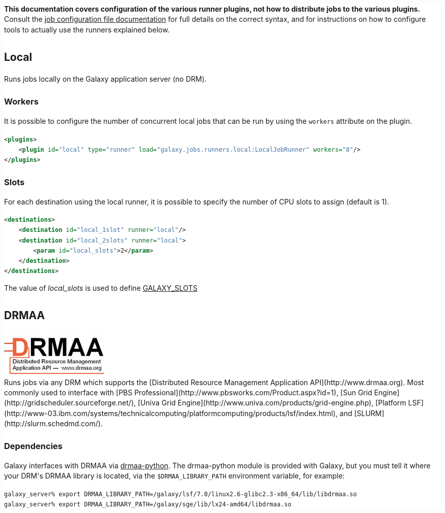 **This documentation covers configuration of the various runner plugins, not how to distribute jobs to the various plugins.** Consult the [job configuration file documentation](/src/admin/config/jobs/index.md) for full details on the correct syntax, and for instructions on how to configure tools to actually use the runners explained below.

## Local

Runs jobs locally on the Galaxy application server (no DRM).

### Workers

It is possible to configure the number of concurrent local jobs that can be run by using the `workers` attribute on the plugin.

```xml
<plugins>
    <plugin id="local" type="runner" load="galaxy.jobs.runners.local:LocalJobRunner" workers="8"/>
</plugins>
```


### Slots

For each destination using the local runner, it is possible to specify the number of CPU slots to assign (default is 1).

```xml
<destinations>
    <destination id="local_1slot" runner="local"/>
    <destination id="local_2slots" runner="local">
        <param id="local_slots">2</param>
    </destination>
</destinations>
```


The value of *local_slots* is used to define [GALAXY_SLOTS](/src/admin/config/galaxy_slots/index.md)

## DRMAA

<div class='right'><a href='http://www.drmaa.org'><img src="/src/images/logos/DRMAALogo200.png" alt="DRMAA" /></a></div>Runs jobs via any DRM which supports the [Distributed Resource Management Application API](http://www.drmaa.org).  Most commonly used to interface with [PBS Professional](http://www.pbsworks.com/Product.aspx?id=1), [Sun Grid Engine](http://gridscheduler.sourceforge.net/), [Univa Grid Engine](http://www.univa.com/products/grid-engine.php), [Platform LSF](http://www-03.ibm.com/systems/technicalcomputing/platformcomputing/products/lsf/index.html), and [SLURM](http://slurm.schedmd.com/).  

### Dependencies

Galaxy interfaces with DRMAA via [drmaa-python](http://code.google.com/p/drmaa-python/).  The drmaa-python module is provided with Galaxy, but you must tell it where your DRM's DRMAA library is located, via the `$DRMAA_LIBRARY_PATH` environment variable, for example:

```console
galaxy_server% export DRMAA_LIBRARY_PATH=/galaxy/lsf/7.0/linux2.6-glibc2.3-x86_64/lib/libdrmaa.so
galaxy_server% export DRMAA_LIBRARY_PATH=/galaxy/sge/lib/lx24-amd64/libdrmaa.so
```
